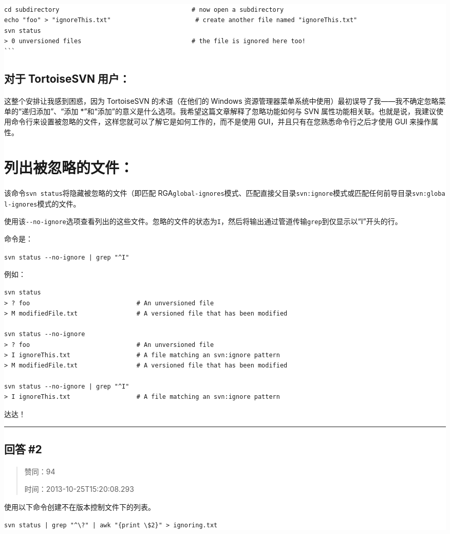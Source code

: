     cd subdirectory                                    # now open a subdirectory
    echo "foo" > "ignoreThis.txt"                       # create another file named "ignoreThis.txt"
    svn status
    > 0 unversioned files                              # the file is ignored here too! 
    ```

## 对于 TortoiseSVN 用户：

这整个安排让我感到困惑，因为 TortoiseSVN 的术语（在他们的 Windows 资源管理器菜单系统中使用）最初误导了我——我不确定忽略菜单的“递归添加”、“添加 *”和“添加”的意义是什么选项。我希望这篇文章解释了忽略功能如何与 SVN 属性功能相关联。也就是说，我建议使用命令行来设置被忽略的文件，这样您就可以了解它是如何工作的，而不是使用 GUI，并且只有在您熟悉命令行之后才使用 GUI 来操作属性。

# 列出被忽略的文件：

该命令`svn status`将隐藏被忽略的文件（即匹配 RGA`global-ignores`模式、匹配直接父目录`svn:ignore`模式或匹配任何前导目录`svn:global-ignores`模式的文件。

使用该`--no-ignore`选项查看列出的这些文件。忽略的文件的状态为`I`，然后将输出通过管道传输`grep`到仅显示以“I”开头的行。

命令是：

```
svn status --no-ignore | grep "^I" 
```

例如：

```
svn status
> ? foo                             # An unversioned file
> M modifiedFile.txt                # A versioned file that has been modified

svn status --no-ignore
> ? foo                             # An unversioned file
> I ignoreThis.txt                  # A file matching an svn:ignore pattern
> M modifiedFile.txt                # A versioned file that has been modified

svn status --no-ignore | grep "^I"
> I ignoreThis.txt                  # A file matching an svn:ignore pattern 
```

达达！

* * *

## 回答 #2

> 赞同：94
> 
> 时间：2013-10-25T15:20:08.293

使用以下命令创建不在版本控制文件下的列表。

```
svn status | grep "^\?" | awk "{print \$2}" > ignoring.txt 
```
